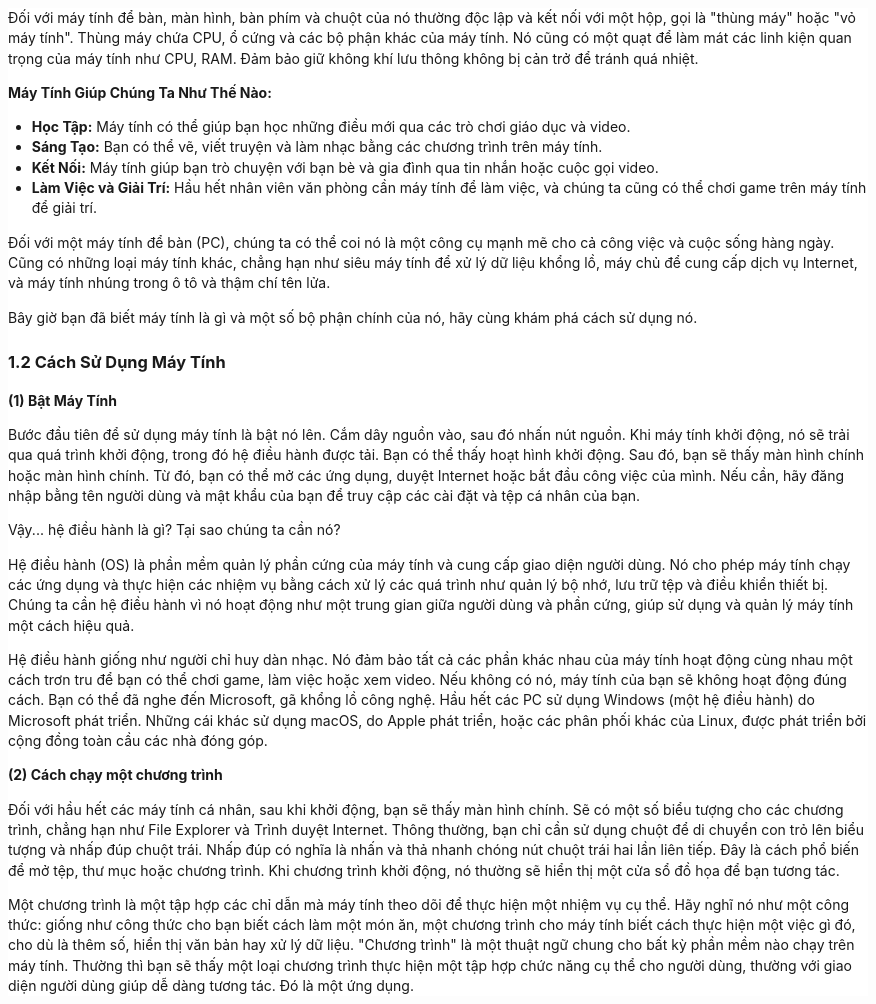 Đối với máy tính để bàn, màn hình, bàn phím và chuột của nó thường độc lập và kết nối với một hộp, gọi là "thùng máy" hoặc "vỏ máy tính". Thùng máy chứa CPU, ổ cứng và các bộ phận khác của máy tính. Nó cũng có một quạt để làm mát các linh kiện quan trọng của máy tính như CPU, RAM. Đảm bảo giữ không khí lưu thông không bị cản trở để tránh quá nhiệt.

**Máy Tính Giúp Chúng Ta Như Thế Nào:**

- **Học Tập:** Máy tính có thể giúp bạn học những điều mới qua các trò chơi giáo dục và video.
- **Sáng Tạo:** Bạn có thể vẽ, viết truyện và làm nhạc bằng các chương trình trên máy tính.
- **Kết Nối:** Máy tính giúp bạn trò chuyện với bạn bè và gia đình qua tin nhắn hoặc cuộc gọi video.
- **Làm Việc và Giải Trí:** Hầu hết nhân viên văn phòng cần máy tính để làm việc, và chúng ta cũng có thể chơi game trên máy tính để giải trí.

Đối với một máy tính để bàn (PC), chúng ta có thể coi nó là một công cụ mạnh mẽ cho cả công việc và cuộc sống hàng ngày. Cũng có những loại máy tính khác, chẳng hạn như siêu máy tính để xử lý dữ liệu khổng lồ, máy chủ để cung cấp dịch vụ Internet, và máy tính nhúng trong ô tô và thậm chí tên lửa.

Bây giờ bạn đã biết máy tính là gì và một số bộ phận chính của nó, hãy cùng khám phá cách sử dụng nó.

### 1.2 Cách Sử Dụng Máy Tính

**(1) Bật Máy Tính**

Bước đầu tiên để sử dụng máy tính là bật nó lên. Cắm dây nguồn vào, sau đó nhấn nút nguồn. Khi máy tính khởi động, nó sẽ trải qua quá trình khởi động, trong đó hệ điều hành được tải. Bạn có thể thấy hoạt hình khởi động. Sau đó, bạn sẽ thấy màn hình chính hoặc màn hình chính. Từ đó, bạn có thể mở các ứng dụng, duyệt Internet hoặc bắt đầu công việc của mình. Nếu cần, hãy đăng nhập bằng tên người dùng và mật khẩu của bạn để truy cập các cài đặt và tệp cá nhân của bạn.

Vậy... hệ điều hành là gì? Tại sao chúng ta cần nó?

Hệ điều hành (OS) là phần mềm quản lý phần cứng của máy tính và cung cấp giao diện người dùng. Nó cho phép máy tính chạy các ứng dụng và thực hiện các nhiệm vụ bằng cách xử lý các quá trình như quản lý bộ nhớ, lưu trữ tệp và điều khiển thiết bị. Chúng ta cần hệ điều hành vì nó hoạt động như một trung gian giữa người dùng và phần cứng, giúp sử dụng và quản lý máy tính một cách hiệu quả.

Hệ điều hành giống như người chỉ huy dàn nhạc. Nó đảm bảo tất cả các phần khác nhau của máy tính hoạt động cùng nhau một cách trơn tru để bạn có thể chơi game, làm việc hoặc xem video. Nếu không có nó, máy tính của bạn sẽ không hoạt động đúng cách. Bạn có thể đã nghe đến Microsoft, gã khổng lồ công nghệ. Hầu hết các PC sử dụng Windows (một hệ điều hành) do Microsoft phát triển. Những cái khác sử dụng macOS, do Apple phát triển, hoặc các phân phối khác của Linux, được phát triển bởi cộng đồng toàn cầu các nhà đóng góp.

**(2) Cách chạy một chương trình**

Đối với hầu hết các máy tính cá nhân, sau khi khởi động, bạn sẽ thấy màn hình chính. Sẽ có một số biểu tượng cho các chương trình, chẳng hạn như File Explorer và Trình duyệt Internet. Thông thường, bạn chỉ cần sử dụng chuột để di chuyển con trỏ lên biểu tượng và nhấp đúp chuột trái. Nhấp đúp có nghĩa là nhấn và thả nhanh chóng nút chuột trái hai lần liên tiếp. Đây là cách phổ biến để mở tệp, thư mục hoặc chương trình. Khi chương trình khởi động, nó thường sẽ hiển thị một cửa sổ đồ họa để bạn tương tác.

Một chương trình là một tập hợp các chỉ dẫn mà máy tính theo dõi để thực hiện một nhiệm vụ cụ thể. Hãy nghĩ nó như một công thức: giống như công thức cho bạn biết cách làm một món ăn, một chương trình cho máy tính biết cách thực hiện một việc gì đó, cho dù là thêm số, hiển thị văn bản hay xử lý dữ liệu. "Chương trình" là một thuật ngữ chung cho bất kỳ phần mềm nào chạy trên máy tính. Thường thì bạn sẽ thấy một loại chương trình thực hiện một tập hợp chức năng cụ thể cho người dùng, thường với giao diện người dùng giúp dễ dàng tương tác. Đó là một ứng dụng.
